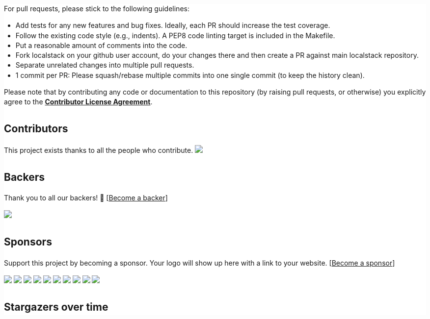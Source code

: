 For pull requests, please stick to the following guidelines:

* Add tests for any new features and bug fixes. Ideally, each PR should increase the test coverage.
* Follow the existing code style (e.g., indents). A PEP8 code linting target is included in the Makefile.
* Put a reasonable amount of comments into the code.
* Fork localstack on your github user account, do your changes there and then create a PR against main localstack repository.
* Separate unrelated changes into multiple pull requests.
* 1 commit per PR: Please squash/rebase multiple commits into one single commit (to keep the history clean).

Please note that by contributing any code or documentation to this repository (by
raising pull requests, or otherwise) you explicitly agree to
the [**Contributor License Agreement**](doc/contributor_license_agreement).

## Contributors

This project exists thanks to all the people who contribute.
<a href="https://github.com/localstack/localstack/graphs/contributors"><img src="https://opencollective.com/localstack/contributors.svg?width=890" /></a>


## Backers

Thank you to all our backers! 🙏 [[Become a backer](https://opencollective.com/localstack#backer)]

<a href="https://opencollective.com/localstack#backers" target="_blank"><img src="https://opencollective.com/localstack/backers.svg?width=890"></a>


## Sponsors

Support this project by becoming a sponsor. Your logo will show up here with a link to your website. [[Become a sponsor](https://opencollective.com/localstack#sponsor)]

<a href="https://opencollective.com/localstack/sponsor/0/website" target="_blank"><img src="https://opencollective.com/localstack/sponsor/0/avatar.svg"></a>
<a href="https://opencollective.com/localstack/sponsor/1/website" target="_blank"><img src="https://opencollective.com/localstack/sponsor/1/avatar.svg"></a>
<a href="https://opencollective.com/localstack/sponsor/2/website" target="_blank"><img src="https://opencollective.com/localstack/sponsor/2/avatar.svg"></a>
<a href="https://opencollective.com/localstack/sponsor/3/website" target="_blank"><img src="https://opencollective.com/localstack/sponsor/3/avatar.svg"></a>
<a href="https://opencollective.com/localstack/sponsor/4/website" target="_blank"><img src="https://opencollective.com/localstack/sponsor/4/avatar.svg"></a>
<a href="https://opencollective.com/localstack/sponsor/5/website" target="_blank"><img src="https://opencollective.com/localstack/sponsor/5/avatar.svg"></a>
<a href="https://opencollective.com/localstack/sponsor/6/website" target="_blank"><img src="https://opencollective.com/localstack/sponsor/6/avatar.svg"></a>
<a href="https://opencollective.com/localstack/sponsor/7/website" target="_blank"><img src="https://opencollective.com/localstack/sponsor/7/avatar.svg"></a>
<a href="https://opencollective.com/localstack/sponsor/8/website" target="_blank"><img src="https://opencollective.com/localstack/sponsor/8/avatar.svg"></a>
<a href="https://opencollective.com/localstack/sponsor/9/website" target="_blank"><img src="https://opencollective.com/localstack/sponsor/9/avatar.svg"></a>

## Stargazers over time
